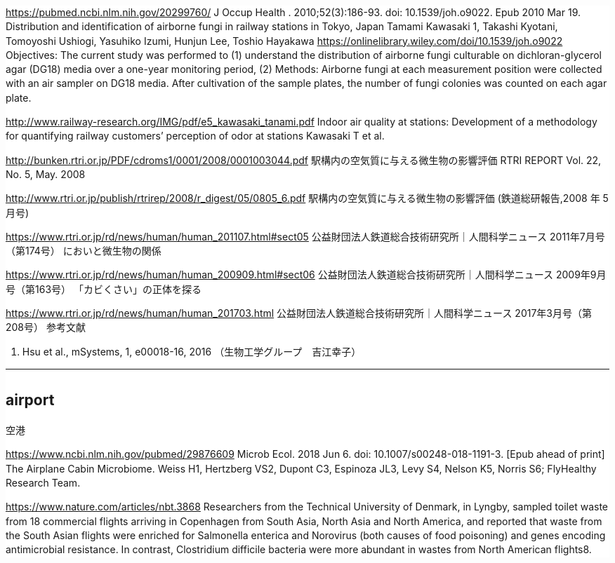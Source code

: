https://pubmed.ncbi.nlm.nih.gov/20299760/
J Occup Health
. 2010;52(3):186-93. doi: 10.1539/joh.o9022. Epub 2010 Mar 19.
Distribution and identification of airborne fungi in railway stations in Tokyo, Japan
Tamami Kawasaki 1, Takashi Kyotani, Tomoyoshi Ushiogi, Yasuhiko Izumi, Hunjun Lee, Toshio Hayakawa
https://onlinelibrary.wiley.com/doi/10.1539/joh.o9022
Objectives: The current study was performed to (1) understand the distribution of airborne fungi culturable on dichloran-glycerol agar (DG18) media over a one-year monitoring period, (2) 
Methods: 
Airborne fungi at each measurement position were collected with an air sampler on DG18 media. After cultivation of the sample plates, the number of fungi colonies was counted on each agar plate.


http://www.railway-research.org/IMG/pdf/e5_kawasaki_tanami.pdf
Indoor air quality at stations: Development of a methodology for quantifying railway customers’ perception of odor at stations
Kawasaki T et al.

http://bunken.rtri.or.jp/PDF/cdroms1/0001/2008/0001003044.pdf
駅構内の空気質に与える微生物の影響評価
RTRI REPORT Vol. 22, No. 5, May. 2008

http://www.rtri.or.jp/publish/rtrirep/2008/r_digest/05/0805_6.pdf
駅構内の空気質に与える微生物の影響評価
(鉄道総研報告,2008 年 5 月号)

https://www.rtri.or.jp/rd/news/human/human_201107.html#sect05
公益財団法人鉄道総合技術研究所｜人間科学ニュース 2011年7月号（第174号）
においと微生物の関係

https://www.rtri.or.jp/rd/news/human/human_200909.html#sect06
公益財団法人鉄道総合技術研究所｜人間科学ニュース 2009年9月号（第163号）
「カビくさい」の正体を探る

https://www.rtri.or.jp/rd/news/human/human_201703.html
公益財団法人鉄道総合技術研究所｜人間科学ニュース 2017年3月号（第208号）
参考文献
1) Hsu et al., mSystems, 1, e00018-16, 2016
（生物工学グループ　吉江幸子）


----------
## airport
空港

https://www.ncbi.nlm.nih.gov/pubmed/29876609
Microb Ecol. 2018 Jun 6. doi: 10.1007/s00248-018-1191-3. [Epub ahead of print]
The Airplane Cabin Microbiome.
Weiss H1, Hertzberg VS2, Dupont C3, Espinoza JL3, Levy S4, Nelson K5, Norris S6; FlyHealthy Research Team.


https://www.nature.com/articles/nbt.3868
Researchers from the Technical University of Denmark, in Lyngby, sampled toilet waste from 18 commercial flights arriving in Copenhagen from South Asia, North Asia and North America, and reported that waste from the South Asian flights were enriched for Salmonella enterica and Norovirus (both causes of food poisoning) and genes encoding antimicrobial resistance. In contrast, Clostridium difficile bacteria were more abundant in wastes from North American flights8. 
